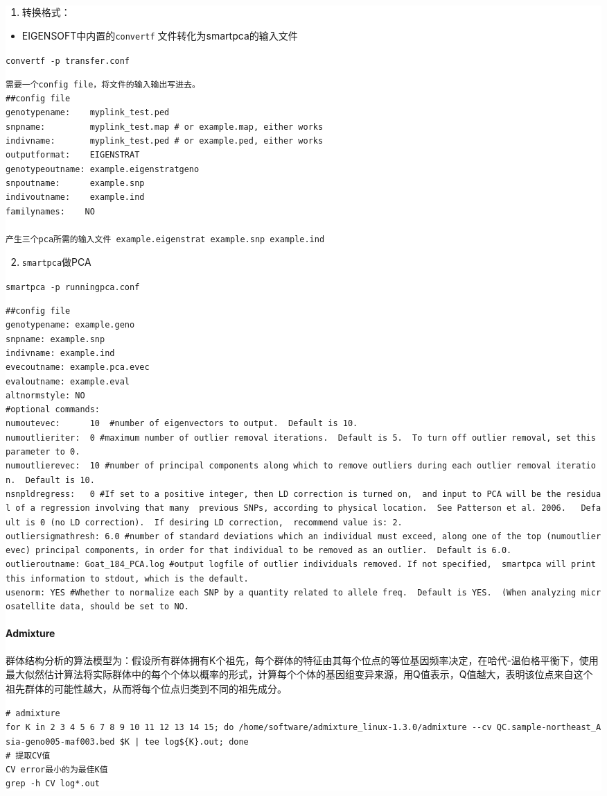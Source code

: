 1. 转换格式：
* EIGENSOFT中内置的`convertf` 文件转化为smartpca的输入文件
```
convertf -p transfer.conf
```
```
需要一个config file，将文件的输入输出写进去。
##config file
genotypename:    myplink_test.ped
snpname:         myplink_test.map # or example.map, either works
indivname:       myplink_test.ped # or example.ped, either works
outputformat:    EIGENSTRAT
genotypeoutname: example.eigenstratgeno
snpoutname:      example.snp
indivoutname:    example.ind
familynames:    NO

产生三个pca所需的输入文件 example.eigenstrat example.snp example.ind
```
2. `smartpca`做PCA
```
smartpca -p runningpca.conf
```
```
##config file
genotypename: example.geno
snpname: example.snp
indivname: example.ind
evecoutname: example.pca.evec
evaloutname: example.eval
altnormstyle: NO
#optional commands:
numoutevec:		 10  #number of eigenvectors to output.  Default is 10.
numoutlieriter:  0 #maximum number of outlier removal iterations.  Default is 5.  To turn off outlier removal, set this parameter to 0.
numoutlierevec:  10 #number of principal components along which to remove outliers during each outlier removal iteration.  Default is 10.
nsnpldregress:   0 #If set to a positive integer, then LD correction is turned on,  and input to PCA will be the residual of a regression involving that many  previous SNPs, according to physical location.  See Patterson et al. 2006.   Default is 0 (no LD correction).  If desiring LD correction,  recommend value is: 2.
outliersigmathresh: 6.0 #number of standard deviations which an individual must exceed, along one of the top (numoutlierevec) principal components, in order for that individual to be removed as an outlier.  Default is 6.0.
outlieroutname: Goat_184_PCA.log #output logfile of outlier individuals removed. If not specified,  smartpca will print this information to stdout, which is the default.
usenorm: YES #Whether to normalize each SNP by a quantity related to allele freq.  Default is YES.  (When analyzing microsatellite data, should be set to NO.
```
#### Admixture
群体结构分析的算法模型为：假设所有群体拥有K个祖先，每个群体的特征由其每个位点的等位基因频率决定，在哈代-温伯格平衡下，使用最大似然估计算法将实际群体中的每个个体以概率的形式，计算每个个体的基因组变异来源，用Q值表示，Q值越大，表明该位点来自这个祖先群体的可能性越大，从而将每个位点归类到不同的祖先成分。
```
# admixture
for K in 2 3 4 5 6 7 8 9 10 11 12 13 14 15; do /home/software/admixture_linux-1.3.0/admixture --cv QC.sample-northeast_Asia-geno005-maf003.bed $K | tee log${K}.out; done
# 提取CV值
CV error最小的为最佳K值
grep -h CV log*.out
```
